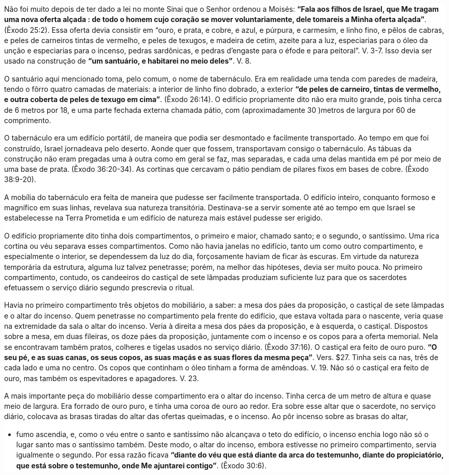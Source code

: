 Não foi muito depois de ter dado a lei no monte Sinai que o Senhor ordenou a Moisés: **“Fala aos filhos de Israel, que Me tragam uma nova oferta alçada : de todo o homem cujo coração se mover voluntariamente, dele tomareis a Minha oferta alçada”**. <span class=livro>(Êxodo 25:2)</span>. Essa oferta devia consistir em “ouro, e prata, e cobre, e azul, e púrpura, e carmesim, e linho fino, e pêlos de cabras, e peles de carneiros tintas de vermelho, e peles de texugos, e madeira de cetim, azeite para a luz, especiarias para o óleo da unção e especiarias para o incenso, pedras sardônicas, e pedras d’engaste para o éfode e para peitoral”. V. 3-7. Isso devia ser usado na construção de **“um santuário, e habitarei no meio deles”**. V. 8.

O santuário aqui mencionado toma, pelo comum, o nome de tabernáculo. Era em realidade uma tenda com paredes de madeira, tendo o fôrro quatro camadas de materiais: a interior de linho fino dobrado, a exterior **“de peles de carneiro, tintas de vermelho, e outra coberta de peles de texugo em cima”**. <span class=livro>(Êxodo 26:14)</span>. O edifício propriamente dito não era muito grande, pois tinha cerca de 6 metros por 18, e uma parte fechada externa chamada pátio, com <span class=livro>(aproximadamente 30 )</span>metros de largura por 60 de comprimento.

O tabernáculo era um edifício portátil, de maneira que podia ser desmontado e facilmente transportado. Ao tempo em que foi construído, Israel jornadeava pelo deserto. Aonde quer que fossem, transportavam consigo o tabernáculo. As tábuas da construção não eram pregadas uma à outra como em geral se faz, mas separadas, e cada uma delas mantida em pé por meio de uma base de prata. <span class=livro>(Êxodo 36:20-34)</span>. As cortinas que cercavam o pátio pendiam de pilares fixos em bases de cobre. <span class=livro>(Êxodo 38:9-20)</span>.

A mobília do tabernáculo era feita de maneira que pudesse ser facilmente transportada. O edifício inteiro, conquanto formoso e magnífico em suas linhas, revelava sua natureza transitória. Destinava-se a servir somente até ao tempo em que Israel se estabelecesse na Terra Prometida e um edifício de natureza mais estável pudesse ser erigido.

O edifício propriamente dito tinha dois compartimentos, o primeiro e maior, chamado santo; e o segundo, o santíssimo. Uma rica cortina ou véu separava esses compartimentos. Como não havia janelas no edifício, tanto um como outro compartimento, e especialmente o interior, se dependessem da luz do dia, forçosamente haviam de ficar às escuras. Em virtude da natureza temporária da estrutura, alguma luz talvez penetrasse; porém, na melhor das hipóteses, devia ser muito pouca. No primeiro compartimento, contudo, os candeeiros do castiçal de sete lâmpadas produziam suficiente luz para que os sacerdotes efetuassem o serviço diário segundo prescrevia o ritual.

Havia no primeiro compartimento três objetos do mobiliário, a saber: a mesa dos páes da proposição, o castiçal de sete lâmpadas e o altar do incenso. Quem penetrasse no compartimento pela frente do edifício, que estava voltada para o nascente, veria quase na extremidade da sala o altar do incenso. Veria à direita a mesa dos páes da proposição, e à esquerda, o castiçal. Dispostos sobre a mesa, em duas fileiras, os doze páes da proposição, juntamente com o incenso e os copos para a oferta memorial. Nela se encontravam também pratos, colheres e tigelas usados no serviço diário. <span class=livro>(Êxodo 37:16)</span>. O castiçal era feito de ouro puro. **“O seu pé, e as suas canas, os seus copos, as suas maçás e as suas flores da mesma peça”**. Vers. $27. Tinha seis ca nas, três de cada lado e uma no centro. Os copos que continham o óleo tinham a forma de amêndoas. V. 19. Não só o castiçal era feito de ouro, mas também os espevitadores e apagadores. V. 23.

A mais importante peça do mobiliário desse compartimento era o altar do incenso. Tinha cerca de um metro de altura e quase meio de largura. Era forrado de ouro puro, e tinha uma coroa de ouro ao redor. Era sobre esse altar que o sacerdote, no serviço diário, colocava as brasas tiradas do altar das ofertas queimadas, e o incenso. Ao pôr incenso sobre as brasas do altar,

 * fumo ascendia, e, como o véu entre o santo e santíssimo não alcançava o teto do edifício, o incenso enchia Iogo não só o lugar santo mas o santíssimo também. Deste modo, o altar do incenso, embora estivesse no primeiro compartimento, servia igualmente o segundo. Por essa razão ficava **“diante do véu que está diante da arca do testemunho, diante do propiciatório, que está sobre o testemunho, onde Me ajuntarei contigo”**. <span class=livro>(Êxodo 30:6)</span>.
